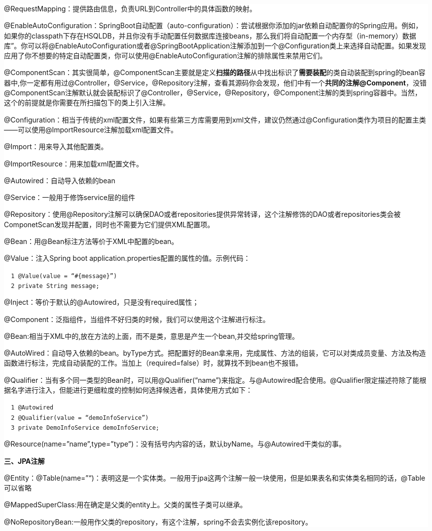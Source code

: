 @RequestMapping：提供路由信息，负责URL到Controller中的具体函数的映射。

@EnableAutoConfiguration：SpringBoot自动配置（auto-configuration）：尝试根据你添加的jar依赖自动配置你的Spring应用。例如，如果你的classpath下存在HSQLDB，并且你没有手动配置任何数据库连接beans，那么我们将自动配置一个内存型（in-memory）数据库”。你可以将@EnableAutoConfiguration或者@SpringBootApplication注解添加到一个@Configuration类上来选择自动配置。如果发现应用了你不想要的特定自动配置类，你可以使用@EnableAutoConfiguration注解的排除属性来禁用它们。

@ComponentScan：其实很简单，@ComponentScan主要就是定义**扫描的路径**从中找出标识了**需要装配**的类自动装配到spring的bean容器中,你一定都有用过@Controller，@Service，@Repository注解，查看其源码你会发现，他们中有一个**共同的注解@Component**，没错@ComponentScan注解默认就会装配标识了@Controller，@Service，@Repository，@Component注解的类到spring容器中。当然，这个的前提就是你需要在所扫描包下的类上引入注解。

@Configuration：相当于传统的xml配置文件，如果有些第三方库需要用到xml文件，建议仍然通过@Configuration类作为项目的配置主类——可以使用@ImportResource注解加载xml配置文件。

@Import：用来导入其他配置类。

@ImportResource：用来加载xml配置文件。

@Autowired：自动导入依赖的bean

@Service：一般用于修饰service层的组件

@Repository：使用@Repository注解可以确保DAO或者repositories提供异常转译，这个注解修饰的DAO或者repositories类会被ComponetScan发现并配置，同时也不需要为它们提供XML配置项。

@Bean：用@Bean标注方法等价于XML中配置的bean。

@Value：注入Spring boot application.properties配置的属性的值。示例代码：

```
  1 @Value(value = “#{message}”)
  2 private String message;
```

@Inject：等价于默认的@Autowired，只是没有required属性；

@Component：泛指组件，当组件不好归类的时候，我们可以使用这个注解进行标注。

@Bean:相当于XML中的,放在方法的上面，而不是类，意思是产生一个bean,并交给spring管理。

@AutoWired：自动导入依赖的bean。byType方式。把配置好的Bean拿来用，完成属性、方法的组装，它可以对类成员变量、方法及构造函数进行标注，完成自动装配的工作。当加上（required=false）时，就算找不到bean也不报错。

@Qualifier：当有多个同一类型的Bean时，可以用@Qualifier(“name”)来指定。与@Autowired配合使用。@Qualifier限定描述符除了能根据名字进行注入，但能进行更细粒度的控制如何选择候选者，具体使用方式如下：

```
  1 @Autowired
  2 @Qualifier(value = “demoInfoService”)
  3 private DemoInfoService demoInfoService;
```

@Resource(name=”name”,type=”type”)：没有括号内内容的话，默认byName。与@Autowired干类似的事。

**三、JPA注解**

@Entity：@Table(name=”“)：表明这是一个实体类。一般用于jpa这两个注解一般一块使用，但是如果表名和实体类名相同的话，@Table可以省略

@MappedSuperClass:用在确定是父类的entity上。父类的属性子类可以继承。

@NoRepositoryBean:一般用作父类的repository，有这个注解，spring不会去实例化该repository。
